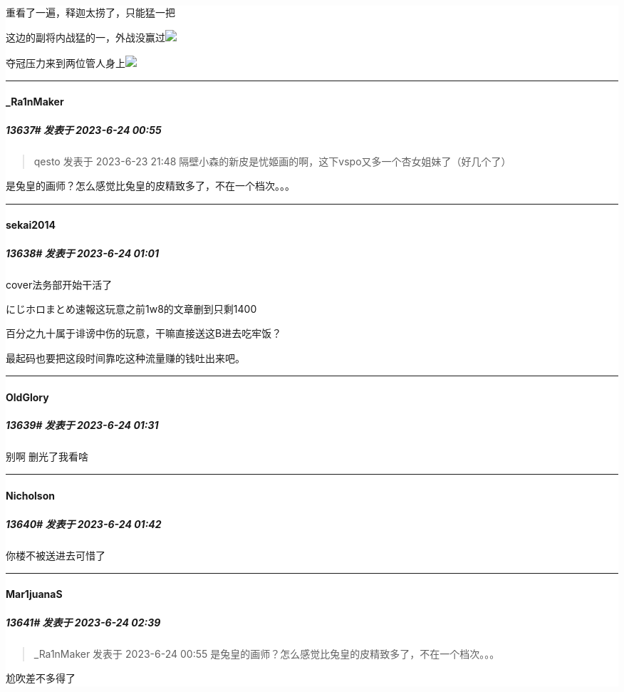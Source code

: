 重看了一遍，释迦太捞了，只能猛一把

这边的副将内战猛的一，外战没赢过<img src="https://static.saraba1st.com/image/smiley/face2017/068.png" referrerpolicy="no-referrer">

夺冠压力来到两位管人身上<img src="https://static.saraba1st.com/image/smiley/face2017/067.png" referrerpolicy="no-referrer">


*****

####  _Ra1nMaker  
##### 13637#       发表于 2023-6-24 00:55

<blockquote>qesto 发表于 2023-6-23 21:48
隔壁小森的新皮是忧姬画的啊，这下vspo又多一个杏女姐妹了（好几个了）

</blockquote>
是兔皇的画师？怎么感觉比兔皇的皮精致多了，不在一个档次。。。

*****

####  sekai2014  
##### 13638#       发表于 2023-6-24 01:01

cover法务部开始干活了

にじホロまとめ速報这玩意之前1w8的文章删到只剩1400

百分之九十属于诽谤中伤的玩意，干嘛直接送这B进去吃牢饭？

最起码也要把这段时间靠吃这种流量赚的钱吐出来吧。


*****

####  OldGlory  
##### 13639#       发表于 2023-6-24 01:31

别啊 删光了我看啥


*****

####  Nicholson  
##### 13640#       发表于 2023-6-24 01:42

你楼不被送进去可惜了


*****

####  Mar1juanaS  
##### 13641#       发表于 2023-6-24 02:39

<blockquote>_Ra1nMaker 发表于 2023-6-24 00:55
是兔皇的画师？怎么感觉比兔皇的皮精致多了，不在一个档次。。。</blockquote>
尬吹差不多得了
